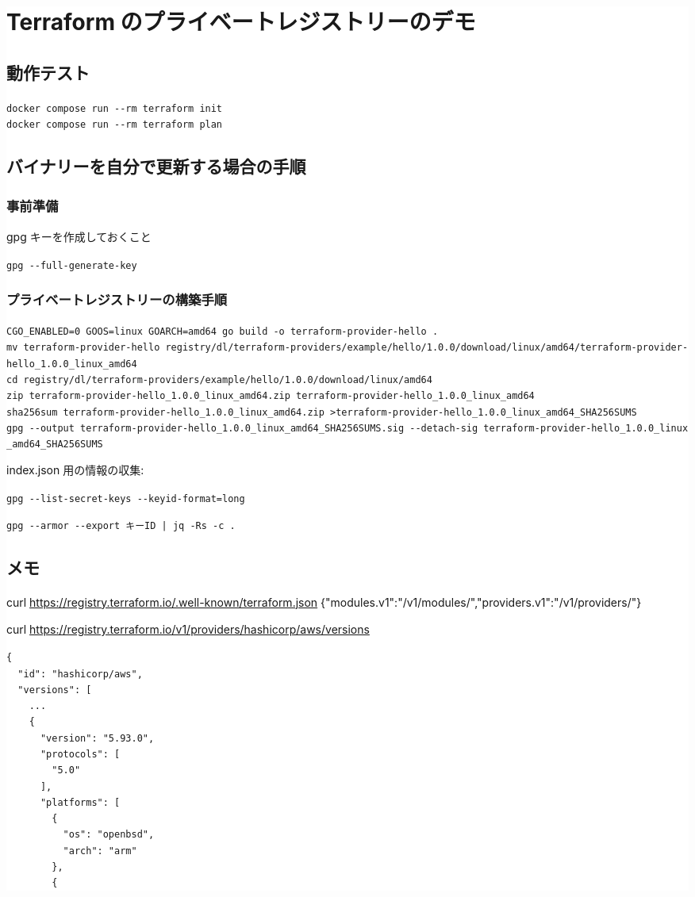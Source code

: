 # Terraform のプライベートレジストリーのデモ

## 動作テスト

```
docker compose run --rm terraform init
docker compose run --rm terraform plan
```

## バイナリーを自分で更新する場合の手順

### 事前準備

gpg キーを作成しておくこと

```
gpg --full-generate-key
```

### プライベートレジストリーの構築手順

```
CGO_ENABLED=0 GOOS=linux GOARCH=amd64 go build -o terraform-provider-hello .
mv terraform-provider-hello registry/dl/terraform-providers/example/hello/1.0.0/download/linux/amd64/terraform-provider-hello_1.0.0_linux_amd64
cd registry/dl/terraform-providers/example/hello/1.0.0/download/linux/amd64
zip terraform-provider-hello_1.0.0_linux_amd64.zip terraform-provider-hello_1.0.0_linux_amd64
sha256sum terraform-provider-hello_1.0.0_linux_amd64.zip >terraform-provider-hello_1.0.0_linux_amd64_SHA256SUMS
gpg --output terraform-provider-hello_1.0.0_linux_amd64_SHA256SUMS.sig --detach-sig terraform-provider-hello_1.0.0_linux_amd64_SHA256SUMS
```

index.json 用の情報の収集:

```
gpg --list-secret-keys --keyid-format=long
```

```
gpg --armor --export キーID | jq -Rs -c . 
```


## メモ

curl https://registry.terraform.io/.well-known/terraform.json
{"modules.v1":"/v1/modules/","providers.v1":"/v1/providers/"}

curl https://registry.terraform.io/v1/providers/hashicorp/aws/versions

```
{
  "id": "hashicorp/aws",
  "versions": [
    ...
    {
      "version": "5.93.0",
      "protocols": [
        "5.0"
      ],
      "platforms": [
        {
          "os": "openbsd",
          "arch": "arm"
        },
        {
```